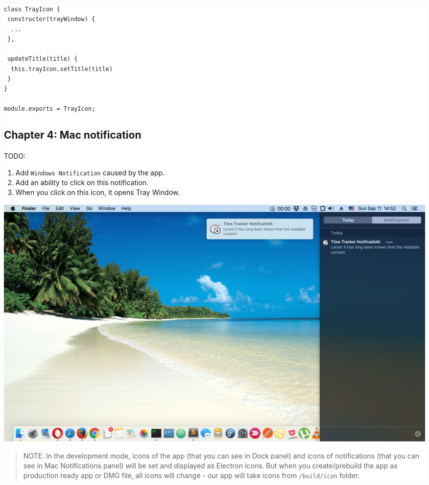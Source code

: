 ```
class TrayIcon {
 constructor(trayWindow) {
  ...
 },

 updateTitle(title) {
  this.trayIcon.setTitle(title)
 }
}

module.exports = TrayIcon;
```

<iframe width="auto" height="315" src="https://www.youtube.com/embed/dkKFtIH4QG0" frameborder="0" allowfullscreen></iframe>

## Chapter 4: Mac notification

TODO:
1. Add `Windows Notification` caused by the app.
2. Add an ability to click on this notification.
3. When you click on this icon, it opens Tray Window.

![Notification](Chapter_4._Notification.png)

> NOTE: In the development mode, icons of the app (that you can see in Dock panel) and icons of notifications (that you can see in Mac Notifications panel) will be set and displayed as Electron icons. But when you create/prebuild the app as production ready app or DMG file, all icons will change - our app will take icons from `/build/icon` folder.
